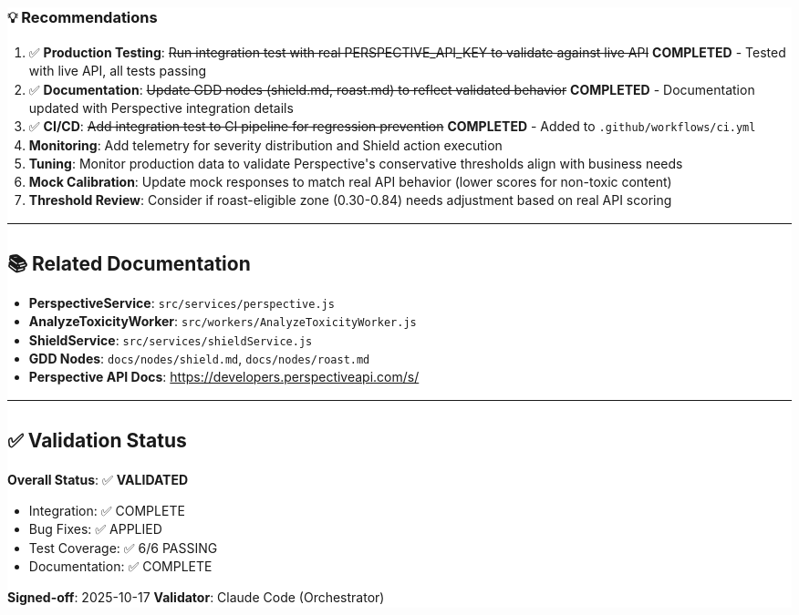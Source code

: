 ### 💡 **Recommendations**

1. ✅ **Production Testing**: ~~Run integration test with real PERSPECTIVE_API_KEY to validate against live API~~ **COMPLETED** - Tested with live API, all tests passing
2. ✅ **Documentation**: ~~Update GDD nodes (shield.md, roast.md) to reflect validated behavior~~ **COMPLETED** - Documentation updated with Perspective integration details
3. ✅ **CI/CD**: ~~Add integration test to CI pipeline for regression prevention~~ **COMPLETED** - Added to `.github/workflows/ci.yml`
4. **Monitoring**: Add telemetry for severity distribution and Shield action execution
5. **Tuning**: Monitor production data to validate Perspective's conservative thresholds align with business needs
6. **Mock Calibration**: Update mock responses to match real API behavior (lower scores for non-toxic content)
7. **Threshold Review**: Consider if roast-eligible zone (0.30-0.84) needs adjustment based on real API scoring

---

## 📚 Related Documentation

- **PerspectiveService**: `src/services/perspective.js`
- **AnalyzeToxicityWorker**: `src/workers/AnalyzeToxicityWorker.js`
- **ShieldService**: `src/services/shieldService.js`
- **GDD Nodes**: `docs/nodes/shield.md`, `docs/nodes/roast.md`
- **Perspective API Docs**: https://developers.perspectiveapi.com/s/

---

## ✅ Validation Status

**Overall Status**: ✅ **VALIDATED**

- Integration: ✅ COMPLETE
- Bug Fixes: ✅ APPLIED
- Test Coverage: ✅ 6/6 PASSING
- Documentation: ✅ COMPLETE

**Signed-off**: 2025-10-17
**Validator**: Claude Code (Orchestrator)
